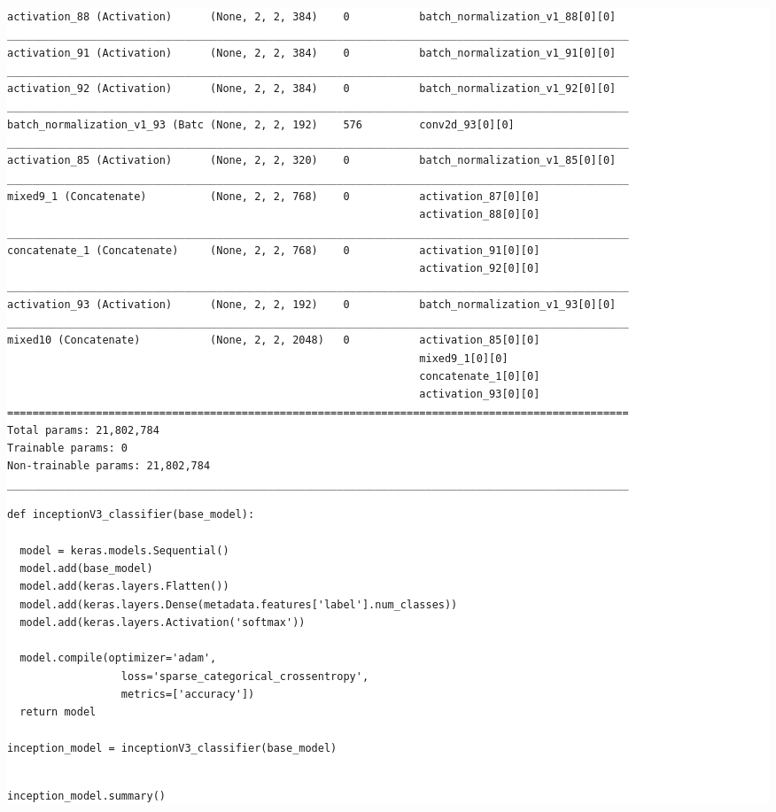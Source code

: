     activation_88 (Activation)      (None, 2, 2, 384)    0           batch_normalization_v1_88[0][0]  
    __________________________________________________________________________________________________
    activation_91 (Activation)      (None, 2, 2, 384)    0           batch_normalization_v1_91[0][0]  
    __________________________________________________________________________________________________
    activation_92 (Activation)      (None, 2, 2, 384)    0           batch_normalization_v1_92[0][0]  
    __________________________________________________________________________________________________
    batch_normalization_v1_93 (Batc (None, 2, 2, 192)    576         conv2d_93[0][0]                  
    __________________________________________________________________________________________________
    activation_85 (Activation)      (None, 2, 2, 320)    0           batch_normalization_v1_85[0][0]  
    __________________________________________________________________________________________________
    mixed9_1 (Concatenate)          (None, 2, 2, 768)    0           activation_87[0][0]              
                                                                     activation_88[0][0]              
    __________________________________________________________________________________________________
    concatenate_1 (Concatenate)     (None, 2, 2, 768)    0           activation_91[0][0]              
                                                                     activation_92[0][0]              
    __________________________________________________________________________________________________
    activation_93 (Activation)      (None, 2, 2, 192)    0           batch_normalization_v1_93[0][0]  
    __________________________________________________________________________________________________
    mixed10 (Concatenate)           (None, 2, 2, 2048)   0           activation_85[0][0]              
                                                                     mixed9_1[0][0]                   
                                                                     concatenate_1[0][0]              
                                                                     activation_93[0][0]              
    ==================================================================================================
    Total params: 21,802,784
    Trainable params: 0
    Non-trainable params: 21,802,784
    __________________________________________________________________________________________________





```
def inceptionV3_classifier(base_model):
  
  model = keras.models.Sequential()
  model.add(base_model)
  model.add(keras.layers.Flatten())
  model.add(keras.layers.Dense(metadata.features['label'].num_classes)) 
  model.add(keras.layers.Activation('softmax'))
  
  model.compile(optimizer='adam',
                  loss='sparse_categorical_crossentropy',
                  metrics=['accuracy'])
  return model

inception_model = inceptionV3_classifier(base_model)
```


```

inception_model.summary()
```
